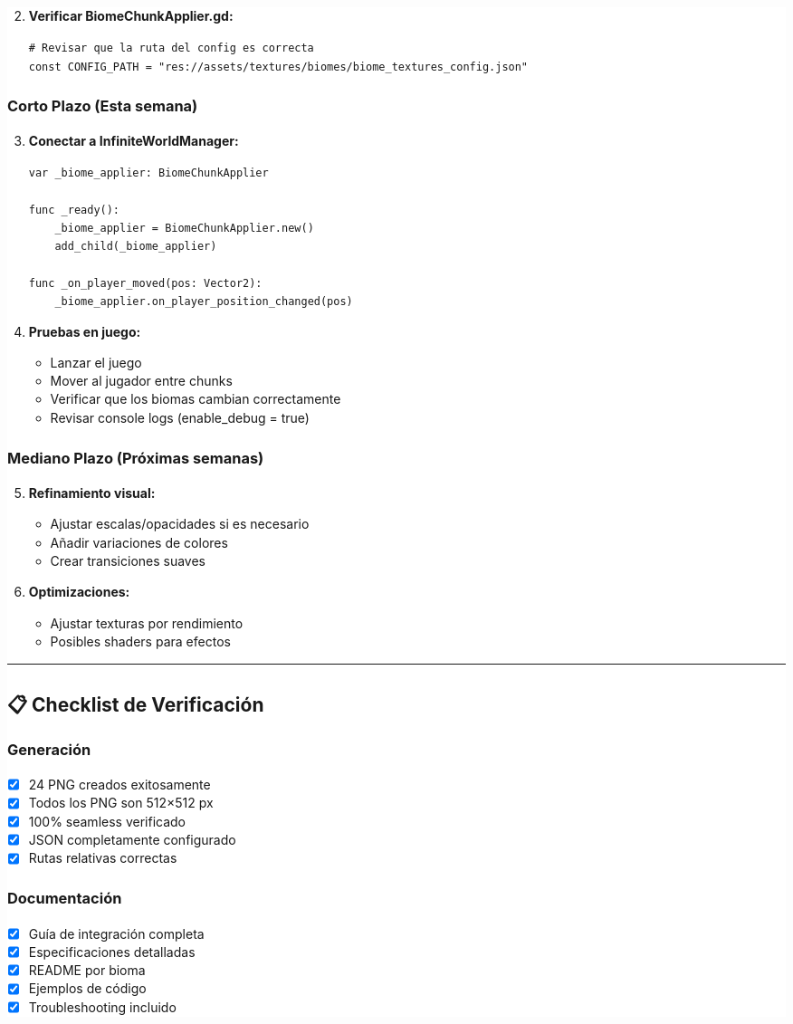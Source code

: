 2. **Verificar BiomeChunkApplier.gd:**
   ```gdscript
   # Revisar que la ruta del config es correcta
   const CONFIG_PATH = "res://assets/textures/biomes/biome_textures_config.json"
   ```

### Corto Plazo (Esta semana)

3. **Conectar a InfiniteWorldManager:**
   ```gdscript
   var _biome_applier: BiomeChunkApplier
   
   func _ready():
       _biome_applier = BiomeChunkApplier.new()
       add_child(_biome_applier)
   
   func _on_player_moved(pos: Vector2):
       _biome_applier.on_player_position_changed(pos)
   ```

4. **Pruebas en juego:**
   - Lanzar el juego
   - Mover al jugador entre chunks
   - Verificar que los biomas cambian correctamente
   - Revisar console logs (enable_debug = true)

### Mediano Plazo (Próximas semanas)

5. **Refinamiento visual:**
   - Ajustar escalas/opacidades si es necesario
   - Añadir variaciones de colores
   - Crear transiciones suaves

6. **Optimizaciones:**
   - Ajustar texturas por rendimiento
   - Posibles shaders para efectos

---

## 📋 Checklist de Verificación

### Generación
- [x] 24 PNG creados exitosamente
- [x] Todos los PNG son 512×512 px
- [x] 100% seamless verificado
- [x] JSON completamente configurado
- [x] Rutas relativas correctas

### Documentación
- [x] Guía de integración completa
- [x] Especificaciones detalladas
- [x] README por bioma
- [x] Ejemplos de código
- [x] Troubleshooting incluido
